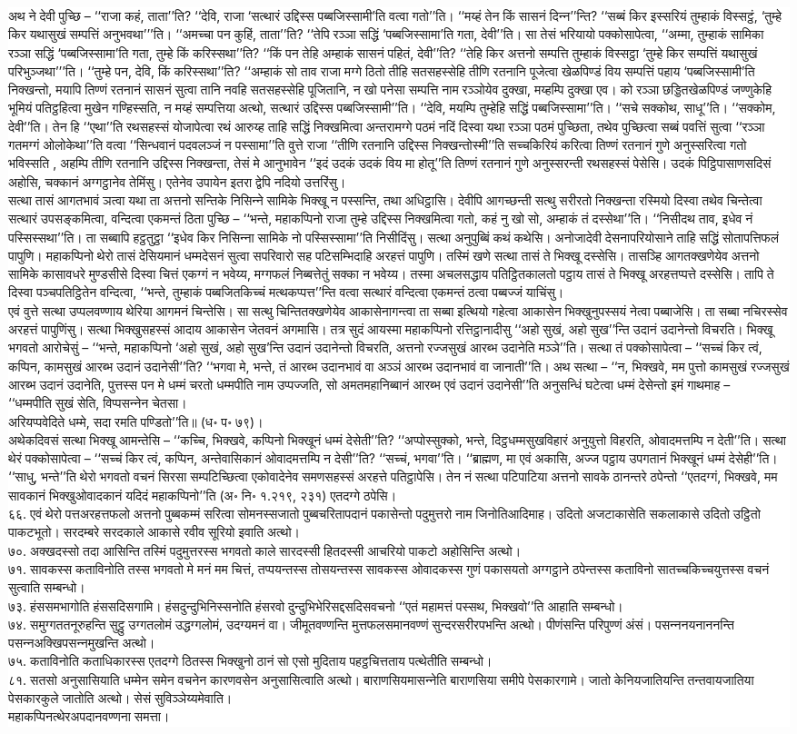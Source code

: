 अथ ने देवी पुच्छि – ‘‘राजा कहं, ताता’’ति? ‘‘देवि, राजा ‘सत्थारं उद्दिस्स पब्बजिस्सामी’ति वत्वा गतो’’ति। ‘‘मय्हं तेन किं सासनं दिन्‍न’’न्ति? ‘‘सब्बं किर इस्सरियं तुम्हाकं विस्सट्ठं, ‘तुम्हे किर यथासुखं सम्पत्तिं अनुभवथा’’’ति। ‘‘अमच्‍चा पन कुहिं, ताता’’ति? ‘‘तेपि रञ्‍ञा सद्धिं ‘पब्बजिस्सामा’ति गता, देवी’’ति। सा तेसं भरियायो पक्‍कोसापेत्वा, ‘‘अम्मा, तुम्हाकं सामिका रञ्‍ञा सद्धिं ‘पब्बजिस्सामा’ति गता, तुम्हे किं करिस्सथा’’ति? ‘‘किं पन तेहि अम्हाकं सासनं पहितं, देवी’’ति? ‘‘तेहि किर अत्तनो सम्पत्ति तुम्हाकं विस्सट्ठा ‘तुम्हे किर सम्पत्तिं यथासुखं परिभुञ्‍जथा’’’ति। ‘‘तुम्हे पन, देवि, किं करिस्सथा’’ति? ‘‘अम्हाकं सो ताव राजा मग्गे ठितो तीहि सतसहस्सेहि तीणि रतनानि पूजेत्वा खेळपिण्डं विय सम्पत्तिं पहाय ‘पब्बजिस्सामी’ति निक्खन्तो, मयापि तिण्णं रतनानं सासनं सुत्वा तानि नवहि सतसहस्सेहि पूजितानि, न खो पनेसा सम्पत्ति नाम रञ्‍ञोयेव दुक्खा, मय्हम्पि दुक्खा एव। को रञ्‍ञा छड्डितखेळपिण्डं जण्णुकेहि भूमियं पतिट्ठहित्वा मुखेन गण्हिस्सति, न मय्हं सम्पत्तिया अत्थो, सत्थारं उद्दिस्स पब्बजिस्सामी’’ति। ‘‘देवि, मयम्पि तुम्हेहि सद्धिं पब्बजिस्सामा’’ति। ‘‘सचे सक्‍कोथ, साधू’’ति। ‘‘सक्‍कोम, देवी’’ति। तेन हि ‘‘एथा’’ति रथसहस्सं योजापेत्वा रथं आरुय्ह ताहि सद्धिं निक्खमित्वा अन्तरामग्गे पठमं नदिं दिस्वा यथा रञ्‍ञा पठमं पुच्छिता, तथेव पुच्छित्वा सब्बं पवत्तिं सुत्वा ‘‘रञ्‍ञा गतमग्गं ओलोकेथा’’ति वत्वा ‘‘सिन्धवानं पदवलञ्‍जं न पस्सामा’’ति वुत्ते राजा ‘‘तीणि रतनानि उद्दिस्स निक्खन्तोस्मी’’ति सच्‍चकिरियं करित्वा तिण्णं रतनानं गुणे अनुस्सरित्वा गतो भविस्सति , अहम्पि तीणि रतनानि उद्दिस्स निक्खन्ता, तेसं मे आनुभावेन ‘‘इदं उदकं उदकं विय मा होतू’’ति तिण्णं रतनानं गुणे अनुस्सरन्ती रथसहस्सं पेसेसि। उदकं पिट्ठिपासाणसदिसं अहोसि, चक्‍कानं अग्गट्ठानेव तेमिंसु। एतेनेव उपायेन इतरा द्वेपि नदियो उत्तरिंसु।  
सत्था तासं आगतभावं ञत्वा यथा ता अत्तनो सन्तिके निसिन्‍ने सामिके भिक्खू न पस्सन्ति, तथा अधिट्ठासि। देवीपि आगच्छन्ती सत्थु सरीरतो निक्खन्ता रस्मियो दिस्वा तथेव चिन्तेत्वा सत्थारं उपसङ्कमित्वा, वन्दित्वा एकमन्तं ठिता पुच्छि – ‘‘भन्ते, महाकप्पिनो राजा तुम्हे उद्दिस्स निक्खमित्वा गतो, कहं नु खो सो, अम्हाकं तं दस्सेथा’’ति। ‘‘निसीदथ ताव, इधेव नं पस्सिस्सथा’’ति। ता सब्बापि हट्ठतुट्ठा ‘‘इधेव किर निसिन्‍ना सामिके नो पस्सिस्सामा’’ति निसीदिंसु। सत्था अनुपुब्बिं कथं कथेसि। अनोजादेवी देसनापरियोसाने ताहि सद्धिं सोतापत्तिफलं पापुणि। महाकप्पिनो थेरो तासं देसियमानं धम्मदेसनं सुत्वा सपरिवारो सह पटिसम्भिदाहि अरहत्तं पापुणि। तस्मिं खणे सत्था तासं ते भिक्खू दस्सेसि। तासञ्हि आगतक्खणेयेव अत्तनो सामिके कासावधरे मुण्डसीसे दिस्वा चित्तं एकग्गं न भवेय्य, मग्गफलं निब्बत्तेतुं सक्‍का न भवेय्य। तस्मा अचलसद्धाय पतिट्ठितकालतो पट्ठाय तासं ते भिक्खू अरहत्तप्पत्ते दस्सेसि। तापि ते दिस्वा पञ्‍चपतिट्ठितेन वन्दित्वा, ‘‘भन्ते, तुम्हाकं पब्बजितकिच्‍चं मत्थकप्पत्त’’न्ति वत्वा सत्थारं वन्दित्वा एकमन्तं ठत्वा पब्बज्‍जं याचिंसु।  
एवं वुत्ते सत्था उप्पलवण्णाय थेरिया आगमनं चिन्तेसि। सा सत्थु चिन्तितक्खणेयेव आकासेनागन्त्वा ता सब्बा इत्थियो गहेत्वा आकासेन भिक्खुनुपस्सयं नेत्वा पब्बाजेसि। ता सब्बा नचिरस्सेव अरहत्तं पापुणिंसु। सत्था भिक्खुसहस्सं आदाय आकासेन जेतवनं अगमासि। तत्र सुदं आयस्मा महाकप्पिनो रत्तिट्ठानादीसु ‘‘अहो सुखं, अहो सुख’’न्ति उदानं उदानेन्तो विचरति। भिक्खू भगवतो आरोचेसुं – ‘‘भन्ते, महाकप्पिनो ‘अहो सुखं, अहो सुख’न्ति उदानं उदानेन्तो विचरति, अत्तनो रज्‍जसुखं आरब्भ उदानेति मञ्‍ञे’’ति। सत्था तं पक्‍कोसापेत्वा – ‘‘सच्‍चं किर त्वं, कप्पिन, कामसुखं आरब्भ उदानं उदानेसी’’ति? ‘‘भगवा मे, भन्ते, तं आरब्भ उदानभावं वा अञ्‍ञं आरब्भ उदानभावं वा जानाती’’ति। अथ सत्था – ‘‘न, भिक्खवे, मम पुत्तो कामसुखं रज्‍जसुखं आरब्भ उदानं उदानेति, पुत्तस्स पन मे धम्मं चरतो धम्मपीति नाम उप्पज्‍जति, सो अमतमहानिब्बानं आरब्भ एवं उदानं उदानेसी’’ति अनुसन्धिं घटेत्वा धम्मं देसेन्तो इमं गाथमाह –  
‘‘धम्मपीति सुखं सेति, विप्पसन्‍नेन चेतसा।  
अरियप्पवेदिते धम्मे, सदा रमति पण्डितो’’ति॥ (ध॰ प॰ ७९)।  
अथेकदिवसं सत्था भिक्खू आमन्तेसि – ‘‘कच्‍चि, भिक्खवे, कप्पिनो भिक्खूनं धम्मं देसेती’’ति? ‘‘अप्पोस्सुक्‍को, भन्ते, दिट्ठधम्मसुखविहारं अनुयुत्तो विहरति, ओवादमत्तम्पि न देती’’ति। सत्था थेरं पक्‍कोसापेत्वा – ‘‘सच्‍चं किर त्वं, कप्पिन, अन्तेवासिकानं ओवादमत्तम्पि न देसी’’ति? ‘‘सच्‍चं, भगवा’’ति। ‘‘ब्राह्मण, मा एवं अकासि, अज्‍ज पट्ठाय उपगतानं भिक्खूनं धम्मं देसेही’’ति। ‘‘साधु, भन्ते’’ति थेरो भगवतो वचनं सिरसा सम्पटिच्छित्वा एकोवादेनेव समणसहस्सं अरहत्ते पतिट्ठापेसि। तेन नं सत्था पटिपाटिया अत्तनो सावके ठानन्तरे ठपेन्तो ‘‘एतदग्गं, भिक्खवे, मम सावकानं भिक्खुओवादकानं यदिदं महाकप्पिनो’’ति (अ॰ नि॰ १.२१९, २३१) एतदग्गे ठपेसि।  
६६. एवं थेरो पत्तअरहत्तफलो अत्तनो पुब्बकम्मं सरित्वा सोमनस्सजातो पुब्बचरितापदानं पकासेन्तो पदुमुत्तरो नाम जिनोतिआदिमाह। उदितो अजटाकासेति सकलाकासे उदितो उट्ठितो पाकटभूतो। सरदम्बरे सरदकाले आकासे रवीव सूरियो इवाति अत्थो।  
७०. अक्खदस्सो तदा आसिन्ति तस्मिं पदुमुत्तरस्स भगवतो काले सारदस्सी हितदस्सी आचरियो पाकटो अहोसिन्ति अत्थो।  
७१. सावकस्स कताविनोति तस्स भगवतो मे मनं मम चित्तं, तप्पयन्तस्स तोसयन्तस्स सावकस्स ओवादकस्स गुणं पकासयतो अग्गट्ठाने ठपेन्तस्स कताविनो सातच्‍चकिच्‍चयुत्तस्स वचनं सुत्वाति सम्बन्धो।  
७३. हंससमभागोति हंससदिसगामि। हंसदुन्दुभिनिस्सनोति हंसरवो दुन्दुभिभेरिसद्दसदिसवचनो ‘‘एतं महामत्तं पस्सथ, भिक्खवो’’ति आहाति सम्बन्धो।  
७४. समुग्गततनूरुहन्ति सुट्ठु उग्गतलोमं उद्धग्गलोमं, उदग्यमनं वा। जीमूतवण्णन्ति मुत्तफलसमानवण्णं सुन्दरसरीरपभन्ति अत्थो। पीणंसन्ति परिपुण्णं अंसं। पसन्‍ननयनाननन्ति पसन्‍नअक्खिपसन्‍नमुखन्ति अत्थो।  
७५. कताविनोति कताधिकारस्स एतदग्गे ठितस्स भिक्खुनो ठानं सो एसो मुदिताय पहट्ठचित्तताय पत्थेतीति सम्बन्धो।  
८१. सतसो अनुसासियाति धम्मेन समेन वचनेन कारणवसेन अनुसासित्वाति अत्थो। बाराणसियमासन्‍नेति बाराणसिया समीपे पेसकारगामे। जातो केनियजातियन्ति तन्तवायजातिया पेसकारकुले जातोति अत्थो। सेसं सुविञ्‍ञेय्यमेवाति।  
महाकप्पिनत्थेरअपदानवण्णना समत्ता।  
